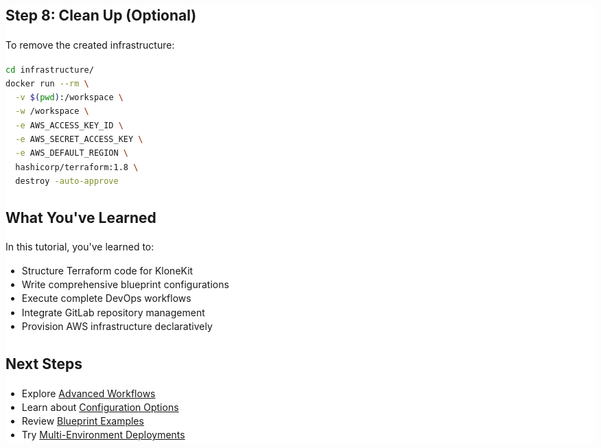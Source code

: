 ## Step 8: Clean Up (Optional)

To remove the created infrastructure:

```bash
cd infrastructure/
docker run --rm \
  -v $(pwd):/workspace \
  -w /workspace \
  -e AWS_ACCESS_KEY_ID \
  -e AWS_SECRET_ACCESS_KEY \
  -e AWS_DEFAULT_REGION \
  hashicorp/terraform:1.8 \
  destroy -auto-approve
```

## What You've Learned

In this tutorial, you've learned to:

- Structure Terraform code for KloneKit
- Write comprehensive blueprint configurations
- Execute complete DevOps workflows
- Integrate GitLab repository management
- Provision AWS infrastructure declaratively

## Next Steps

- Explore [Advanced Workflows](advanced-workflows.md)
- Learn about [Configuration Options](../tasks/configuration.md)
- Review [Blueprint Examples](../reference/examples.md)
- Try [Multi-Environment Deployments](advanced-workflows.md)